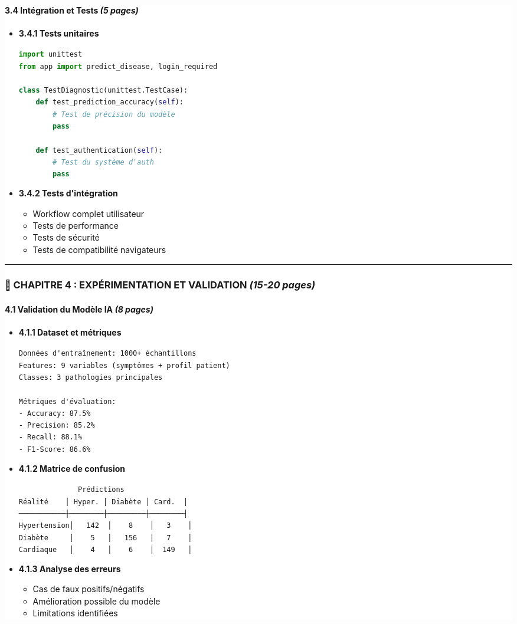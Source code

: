 #### **3.4 Intégration et Tests** *(5 pages)*
- **3.4.1 Tests unitaires**
  ```python
  import unittest
  from app import predict_disease, login_required
  
  class TestDiagnostic(unittest.TestCase):
      def test_prediction_accuracy(self):
          # Test de précision du modèle
          pass
      
      def test_authentication(self):
          # Test du système d'auth
          pass
  ```

- **3.4.2 Tests d'intégration**
  - Workflow complet utilisateur
  - Tests de performance
  - Tests de sécurité
  - Tests de compatibilité navigateurs

---

### **🧪 CHAPITRE 4 : EXPÉRIMENTATION ET VALIDATION** *(15-20 pages)*

#### **4.1 Validation du Modèle IA** *(8 pages)*
- **4.1.1 Dataset et métriques**
  ```
  Données d'entraînement: 1000+ échantillons
  Features: 9 variables (symptômes + profil patient)
  Classes: 3 pathologies principales
  
  Métriques d'évaluation:
  - Accuracy: 87.5%
  - Precision: 85.2%
  - Recall: 88.1%
  - F1-Score: 86.6%
  ```

- **4.1.2 Matrice de confusion**
  ```
                Prédictions
  Réalité    │ Hyper. │ Diabète │ Card.  │
  ───────────┼────────┼─────────┼────────┤
  Hypertension│   142  │    8    │   3    │
  Diabète     │    5   │   156   │   7    │
  Cardiaque   │    4   │    6    │  149   │
  ```

- **4.1.3 Analyse des erreurs**
  - Cas de faux positifs/négatifs
  - Amélioration possible du modèle
  - Limitations identifiées
